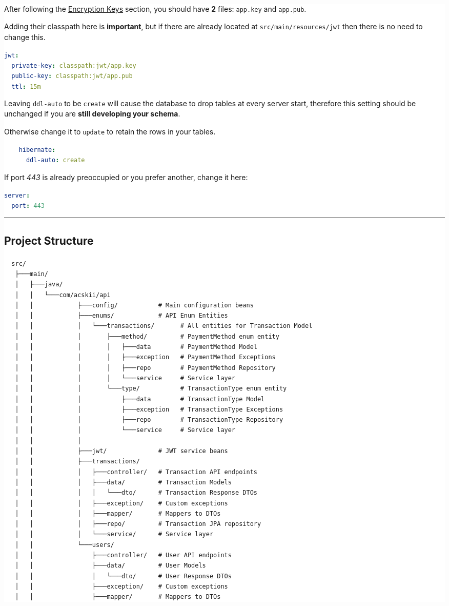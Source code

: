 After following the [Encryption Keys](#encryption-keys) section, 
you should have **2** files: `app.key` and `app.pub`.

Adding their classpath here is **important**, but if there are already
located at `src/main/resources/jwt` then there is no need to change this.

```yml
jwt:
  private-key: classpath:jwt/app.key
  public-key: classpath:jwt/app.pub
  ttl: 15m
```

Leaving `ddl-auto` to be `create` will cause the database to drop tables at
every server start, therefore this setting should be unchanged if you are **still developing your schema**.

Otherwise change it to `update` to retain the rows in your tables.

```yml
    hibernate:
      ddl-auto: create
```

If port *443* is already preoccupied or you prefer another, change it here:

```yml
server:
  port: 443
```

---

## Project Structure
```plaintext
  src/
   ├───main/
   │   ├───java/
   │   │   └───com/acskii/api
   │   │            ├───config/           # Main configuration beans
   │   │            ├───enums/            # API Enum Entities
   │   │            │   └───transactions/       # All entities for Transaction Model
   │   │            │       ├───method/         # PaymentMethod enum entity
   │   │            │       │   ├───data        # PaymentMethod Model
   │   │            │       │   ├───exception   # PaymentMethod Exceptions
   │   │            │       │   ├───repo        # PaymentMethod Repository
   │   │            │       │   └───service     # Service layer
   │   │            │       └───type/           # TransactionType enum entity
   │   │            │           ├───data        # TransactionType Model
   │   │            │           ├───exception   # TransactionType Exceptions
   │   │            │           ├───repo        # TransactionType Repository
   │   │            │           └───service     # Service layer
   │   │            │
   │   │            ├───jwt/              # JWT service beans  
   │   │            ├───transactions/       
   │   │            │   ├───controller/   # Transaction API endpoints  
   │   │            │   ├───data/         # Transaction Models  
   │   │            │   │   └───dto/      # Transaction Response DTOs  
   │   │            │   ├───exception/    # Custom exceptions
   │   │            │   ├───mapper/       # Mappers to DTOs
   │   │            │   ├───repo/         # Transaction JPA repository
   │   │            │   └───service/      # Service layer
   │   │            └───users/
   │   │                ├───controller/   # User API endpoints  
   │   │                ├───data/         # User Models 
   │   │                │   └───dto/      # User Response DTOs
   │   │                ├───exception/    # Custom exceptions
   │   │                ├───mapper/       # Mappers to DTOs
```